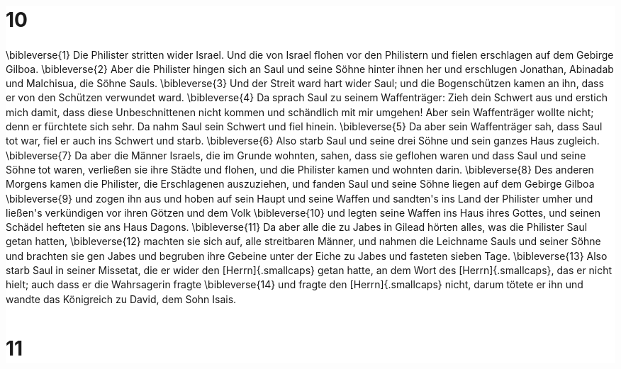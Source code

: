 # 10
\bibleverse{1} Die Philister stritten wider Israel. Und die von Israel flohen vor den Philistern und fielen erschlagen auf dem Gebirge Gilboa. \bibleverse{2} Aber die Philister hingen sich an Saul und seine Söhne hinter ihnen her und erschlugen Jonathan, Abinadab und Malchisua, die Söhne Sauls. \bibleverse{3} Und der Streit ward hart wider Saul; und die Bogenschützen kamen an ihn, dass er von den Schützen verwundet ward. \bibleverse{4} Da sprach Saul zu seinem Waffenträger: Zieh dein Schwert aus und erstich mich damit, dass diese Unbeschnittenen nicht kommen und schändlich mit mir umgehen! Aber sein Waffenträger wollte nicht; denn er fürchtete sich sehr. Da nahm Saul sein Schwert und fiel hinein. \bibleverse{5} Da aber sein Waffenträger sah, dass Saul tot war, fiel er auch ins Schwert und starb. \bibleverse{6} Also starb Saul und seine drei Söhne und sein ganzes Haus zugleich. \bibleverse{7} Da aber die Männer Israels, die im Grunde wohnten, sahen, dass sie geflohen waren und dass Saul und seine Söhne tot waren, verließen sie ihre Städte und flohen, und die Philister kamen und wohnten darin. \bibleverse{8} Des anderen Morgens kamen die Philister, die Erschlagenen auszuziehen, und fanden Saul und seine Söhne liegen auf dem Gebirge Gilboa \bibleverse{9} und zogen ihn aus und hoben auf sein Haupt und seine Waffen und sandten's ins Land der Philister umher und ließen's verkündigen vor ihren Götzen und dem Volk \bibleverse{10} und legten seine Waffen ins Haus ihres Gottes, und seinen Schädel hefteten sie ans Haus Dagons. \bibleverse{11} Da aber alle die zu Jabes in Gilead hörten alles, was die Philister Saul getan hatten, \bibleverse{12} machten sie sich auf, alle streitbaren Männer, und nahmen die Leichname Sauls und seiner Söhne und brachten sie gen Jabes und begruben ihre Gebeine unter der Eiche zu Jabes und fasteten sieben Tage. \bibleverse{13} Also starb Saul in seiner Missetat, die er wider den [Herrn]{.smallcaps} getan hatte, an dem Wort des [Herrn]{.smallcaps}, das er nicht hielt; auch dass er die Wahrsagerin fragte \bibleverse{14} und fragte den [Herrn]{.smallcaps} nicht, darum tötete er ihn und wandte das Königreich zu David, dem Sohn Isais.

# 11